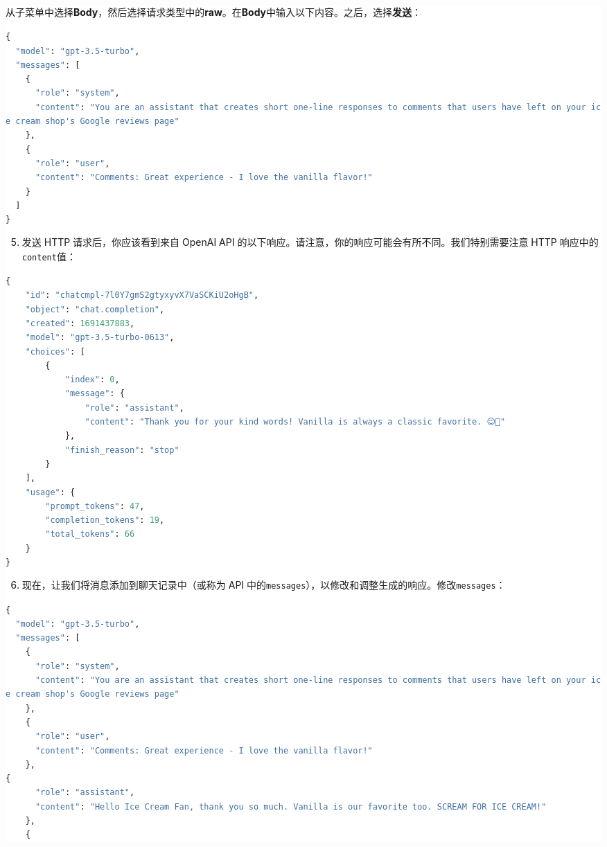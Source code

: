 从子菜单中选择**Body**，然后选择请求类型中的**raw**。在**Body**中输入以下内容。之后，选择**发送**：

```py
{
  "model": "gpt-3.5-turbo",
  "messages": [
    {
      "role": "system",
      "content": "You are an assistant that creates short one-line responses to comments that users have left on your ice cream shop's Google reviews page"
    },
    {
      "role": "user",
      "content": "Comments: Great experience - I love the vanilla flavor!"
    }
  ]
}
```

5. 发送 HTTP 请求后，你应该看到来自 OpenAI API 的以下响应。请注意，你的响应可能会有所不同。我们特别需要注意 HTTP 响应中的`content`值：

```py
{
    "id": "chatcmpl-7l0Y7gmS2gtyxyvX7VaSCKiU2oHgB",
    "object": "chat.completion",
    "created": 1691437883,
    "model": "gpt-3.5-turbo-0613",
    "choices": [
        {
            "index": 0,
            "message": {
                "role": "assistant",
                "content": "Thank you for your kind words! Vanilla is always a classic favorite. 😊🍦"
            },
            "finish_reason": "stop"
        }
    ],
    "usage": {
        "prompt_tokens": 47,
        "completion_tokens": 19,
        "total_tokens": 66
    }
}
```

6. 现在，让我们将消息添加到聊天记录中（或称为 API 中的`messages`），以修改和调整生成的响应。修改`messages`：

```py
{
  "model": "gpt-3.5-turbo",
  "messages": [
    {
      "role": "system",
      "content": "You are an assistant that creates short one-line responses to comments that users have left on your ice cream shop's Google reviews page"
    },
    {
      "role": "user",
      "content": "Comments: Great experience - I love the vanilla flavor!"
    },
{
      "role": "assistant",
      "content": "Hello Ice Cream Fan, thank you so much. Vanilla is our favorite too. SCREAM FOR ICE CREAM!"
    },
    {
```